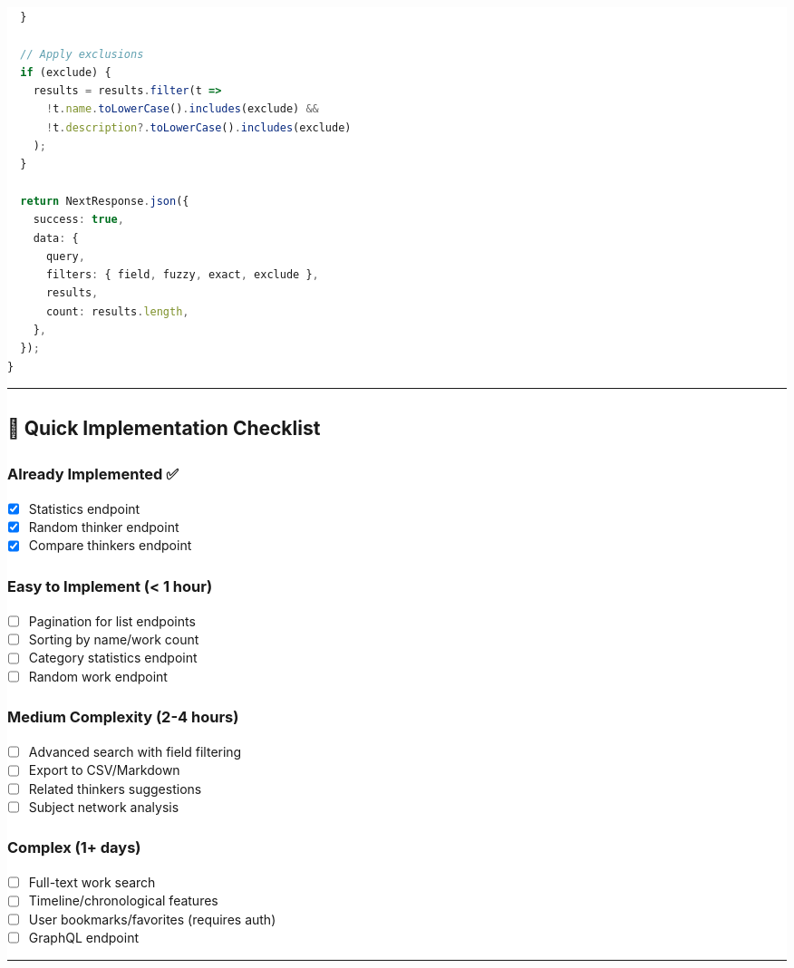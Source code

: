 ```typescript
  }
  
  // Apply exclusions
  if (exclude) {
    results = results.filter(t =>
      !t.name.toLowerCase().includes(exclude) &&
      !t.description?.toLowerCase().includes(exclude)
    );
  }
  
  return NextResponse.json({
    success: true,
    data: {
      query,
      filters: { field, fuzzy, exact, exclude },
      results,
      count: results.length,
    },
  });
}
```

---

## 🎯 Quick Implementation Checklist

### Already Implemented ✅
- [x] Statistics endpoint
- [x] Random thinker endpoint
- [x] Compare thinkers endpoint

### Easy to Implement (< 1 hour)
- [ ] Pagination for list endpoints
- [ ] Sorting by name/work count
- [ ] Category statistics endpoint
- [ ] Random work endpoint

### Medium Complexity (2-4 hours)
- [ ] Advanced search with field filtering
- [ ] Export to CSV/Markdown
- [ ] Related thinkers suggestions
- [ ] Subject network analysis

### Complex (1+ days)
- [ ] Full-text work search
- [ ] Timeline/chronological features
- [ ] User bookmarks/favorites (requires auth)
- [ ] GraphQL endpoint

---